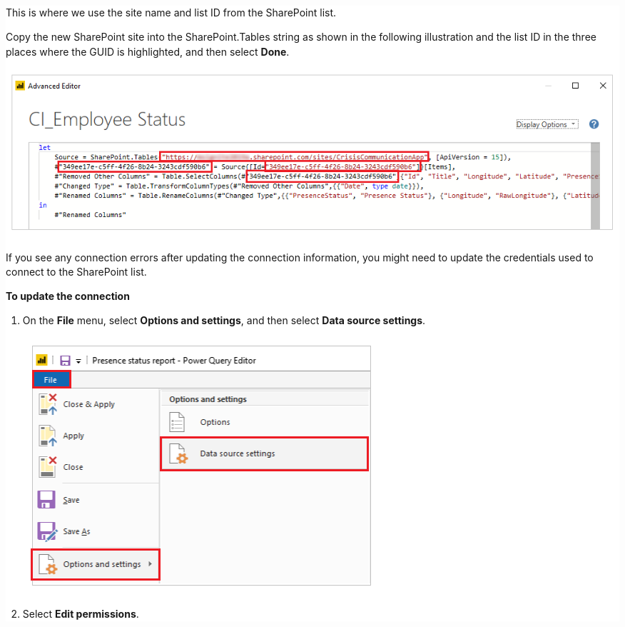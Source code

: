 This is where we use the site name and list ID from the SharePoint list.

Copy the new SharePoint site into the SharePoint.Tables string as shown in the following illustration and the list ID in the three places where the GUID is highlighted, and then select **Done**.

![Power Query Advanced Editor updates](media/sample-crisis-communication-app/005-PowerQuery-AdvancedEditorUpdates-nolines.PNG)

If you see any connection errors after updating the connection information, you might need to update the credentials used to connect to the SharePoint list. 

**To update the connection**

1. On the **File** menu, select **Options and settings**, and then select **Data source settings**.

    ![Data source settings](media/sample-crisis-communication-app/PBI-1-DataSourceSettings.PNG)

1. Select **Edit permissions**.
